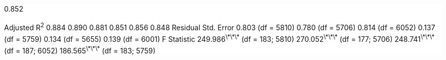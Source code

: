 0.852
</td>
</tr>
<tr>
<td style="text-align:left">
Adjusted R<sup>2</sup>
</td>
<td>
0.884
</td>
<td>
0.890
</td>
<td>
0.881
</td>
<td>
0.851
</td>
<td>
0.856
</td>
<td>
0.848
</td>
</tr>
<tr>
<td style="text-align:left">
Residual Std. Error
</td>
<td>
0.803 (df = 5810)
</td>
<td>
0.780 (df = 5706)
</td>
<td>
0.814 (df = 6052)
</td>
<td>
0.137 (df = 5759)
</td>
<td>
0.134 (df = 5655)
</td>
<td>
0.139 (df = 6001)
</td>
</tr>
<tr>
<td style="text-align:left">
F Statistic
</td>
<td>
249.986<sup>\*\*\*</sup> (df = 183; 5810)
</td>
<td>
270.052<sup>\*\*\*</sup> (df = 177; 5706)
</td>
<td>
248.741<sup>\*\*\*</sup> (df = 187; 6052)
</td>
<td>
186.565<sup>\*\*\*</sup> (df = 183; 5759)